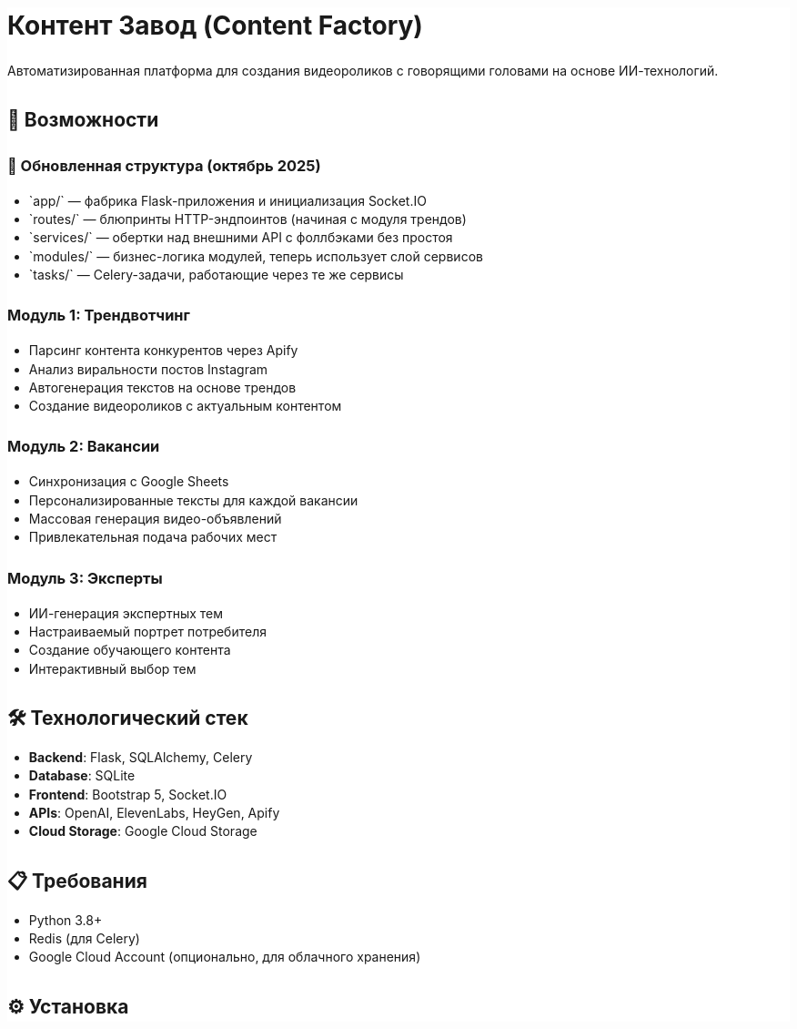 # Контент Завод (Content Factory)

Автоматизированная платформа для создания видеороликов с говорящими головами на основе ИИ-технологий.

## 🚀 Возможности


### 🧱 Обновленная структура (октябрь 2025)
- \`app/\` — фабрика Flask-приложения и инициализация Socket.IO
- \`routes/\` — блюпринты HTTP-эндпоинтов (начиная с модуля трендов)
- \`services/\` — обертки над внешними API c фоллбэками без простоя
- \`modules/\` — бизнес-логика модулей, теперь использует слой сервисов
- \`tasks/\` — Celery-задачи, работающие через те же сервисы

### Модуль 1: Трендвотчинг
- Парсинг контента конкурентов через Apify
- Анализ виральности постов Instagram
- Автогенерация текстов на основе трендов
- Создание видеороликов с актуальным контентом

### Модуль 2: Вакансии  
- Синхронизация с Google Sheets
- Персонализированные тексты для каждой вакансии
- Массовая генерация видео-объявлений
- Привлекательная подача рабочих мест

### Модуль 3: Эксперты
- ИИ-генерация экспертных тем
- Настраиваемый портрет потребителя
- Создание обучающего контента
- Интерактивный выбор тем

## 🛠 Технологический стек

- **Backend**: Flask, SQLAlchemy, Celery
- **Database**: SQLite
- **Frontend**: Bootstrap 5, Socket.IO
- **APIs**: OpenAI, ElevenLabs, HeyGen, Apify
- **Cloud Storage**: Google Cloud Storage

## 📋 Требования

- Python 3.8+
- Redis (для Celery)
- Google Cloud Account (опционально, для облачного хранения)

## ⚙️ Установка
